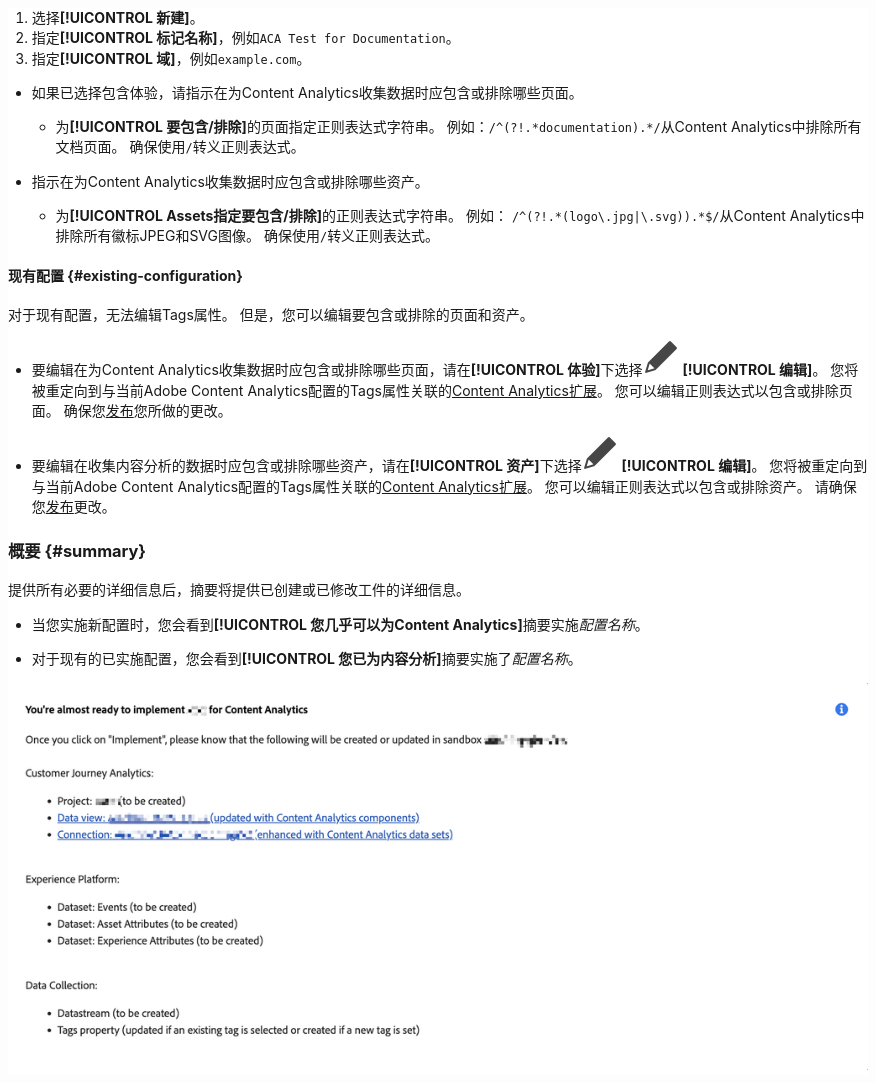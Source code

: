    1. 选择&#x200B;**[!UICONTROL 新建]**。
   1. 指定&#x200B;**[!UICONTROL 标记名称]**，例如`ACA Test for Documentation`。
   1. 指定&#x200B;**[!UICONTROL 域]**，例如`example.com`。

* 如果已选择包含体验，请指示在为Content Analytics收集数据时应包含或排除哪些页面。

   * 为&#x200B;**[!UICONTROL 要包含/排除]**&#x200B;的页面指定正则表达式字符串。 例如：`/^(?!.*documentation).*/`从Content Analytics中排除所有文档页面。 确保使用`/`转义正则表达式。

* 指示在为Content Analytics收集数据时应包含或排除哪些资产。

   * 为&#x200B;**[!UICONTROL Assets指定要包含/排除]**&#x200B;的正则表达式字符串。 例如： `/^(?!.*(logo\.jpg|\.svg)).*$/`从Content Analytics中排除所有徽标JPEG和SVG图像。 确保使用`/`转义正则表达式。


#### 现有配置 {#existing-configuration}

对于现有配置，无法编辑Tags属性。 但是，您可以编辑要包含或排除的页面和资产。

* 要编辑在为Content Analytics收集数据时应包含或排除哪些页面，请在&#x200B;**[!UICONTROL 体验]**&#x200B;下选择![编辑](/help/assets/icons/Edit.svg) **[!UICONTROL 编辑]**。 您将被重定向到与当前Adobe Content Analytics配置的Tags属性关联的[Content Analytics扩展](https://experienceleague.adobe.com/en/docs/experience-platform/tags/extensions/client/content-analytics/overview#configure-event-filtering)。 您可以编辑正则表达式以包含或排除页面。 确保您[发布](manual.md#publish)您所做的更改。

* 要编辑在收集内容分析的数据时应包含或排除哪些资产，请在&#x200B;**[!UICONTROL 资产]**&#x200B;下选择![编辑](/help/assets/icons/Edit.svg) **[!UICONTROL 编辑]**。 您将被重定向到与当前Adobe Content Analytics配置的Tags属性关联的[Content Analytics扩展](https://experienceleague.adobe.com/en/docs/experience-platform/tags/extensions/client/content-analytics/overview#configure-event-filtering)。 您可以编辑正则表达式以包含或排除资产。 请确保您[发布](manual.md#publish)更改。

### 概要 {#summary}

提供所有必要的详细信息后，摘要将提供已创建或已修改工件的详细信息。

* 当您实施新配置时，您会看到&#x200B;**[!UICONTROL 您几乎可以为Content Analytics]**&#x200B;摘要实施&#x200B;_配置名称_。

* 对于现有的已实施配置，您会看到&#x200B;**[!UICONTROL 您已为内容分析]**&#x200B;摘要实施了&#x200B;_配置名称_。

![Content Analytics配置摘要](../assets/aca-configuration-summary.png)
